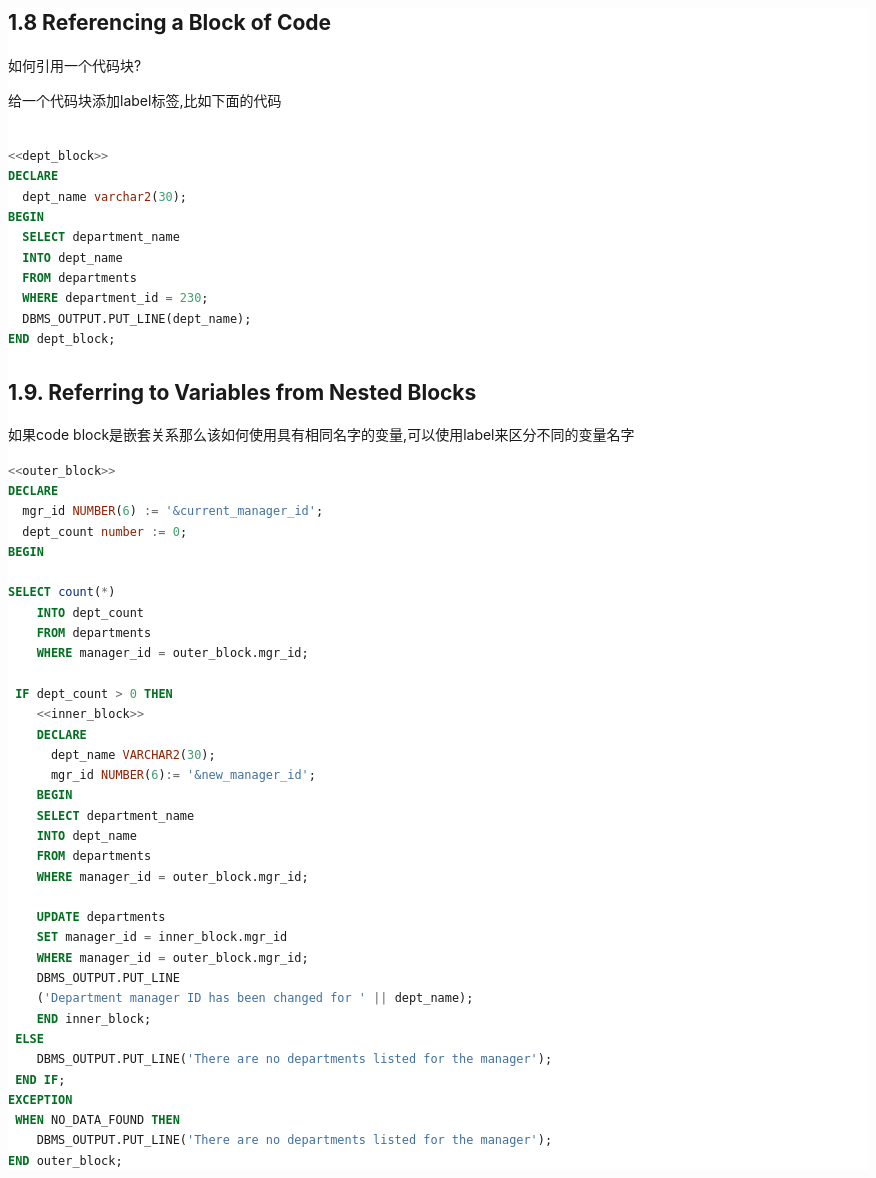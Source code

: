 
## 1.8 Referencing a Block of Code

如何引用一个代码块?

给一个代码块添加label标签,比如下面的代码

```sql

<<dept_block>>
DECLARE 
  dept_name varchar2(30); 
BEGIN 
  SELECT department_name 
  INTO dept_name 
  FROM departments 
  WHERE department_id = 230;
  DBMS_OUTPUT.PUT_LINE(dept_name);
END dept_block;

```

## 1.9. Referring to Variables from Nested Blocks

如果code block是嵌套关系那么该如何使用具有相同名字的变量,可以使用label来区分不同的变量名字

```sql
<<outer_block>>
DECLARE
  mgr_id NUMBER(6) := '&current_manager_id';
  dept_count number := 0;
BEGIN

SELECT count(*)
    INTO dept_count 
    FROM departments 
    WHERE manager_id = outer_block.mgr_id;

 IF dept_count > 0 THEN 
    <<inner_block>> 
    DECLARE 
      dept_name VARCHAR2(30); 
      mgr_id NUMBER(6):= '&new_manager_id'; 
    BEGIN 
    SELECT department_name 
    INTO dept_name 
    FROM departments 
    WHERE manager_id = outer_block.mgr_id; 

    UPDATE departments 
    SET manager_id = inner_block.mgr_id 
    WHERE manager_id = outer_block.mgr_id; 
    DBMS_OUTPUT.PUT_LINE 
    ('Department manager ID has been changed for ' || dept_name); 
    END inner_block; 
 ELSE 
    DBMS_OUTPUT.PUT_LINE('There are no departments listed for the manager'); 
 END IF; 
EXCEPTION 
 WHEN NO_DATA_FOUND THEN 
    DBMS_OUTPUT.PUT_LINE('There are no departments listed for the manager'); 
END outer_block; 
```
